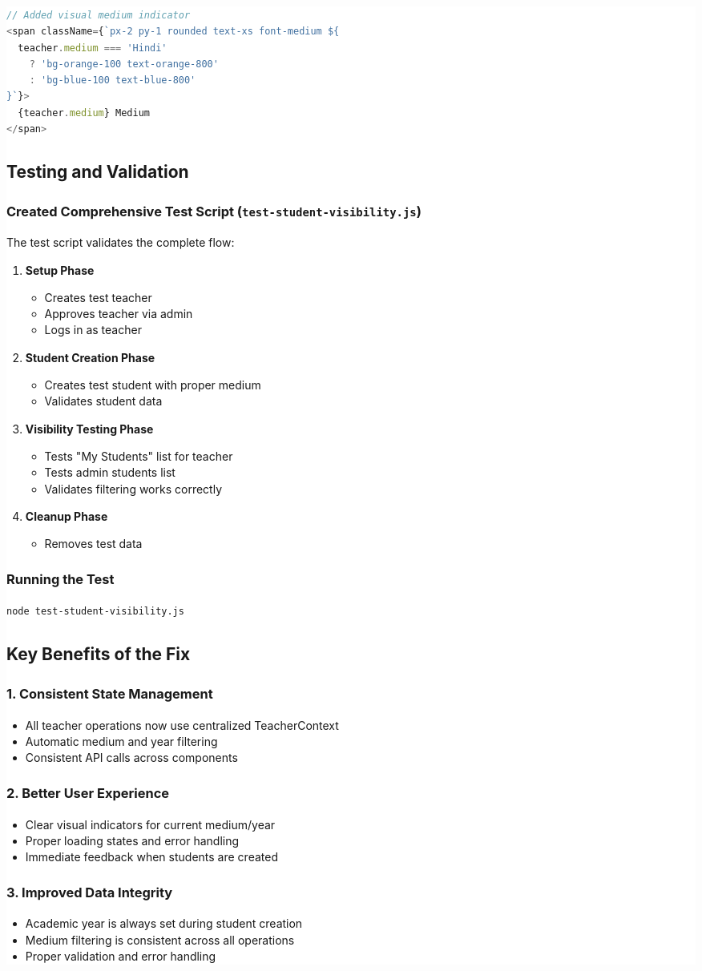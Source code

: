 ```javascript
// Added visual medium indicator
<span className={`px-2 py-1 rounded text-xs font-medium ${
  teacher.medium === 'Hindi' 
    ? 'bg-orange-100 text-orange-800' 
    : 'bg-blue-100 text-blue-800'
}`}>
  {teacher.medium} Medium
</span>
```

## Testing and Validation

### Created Comprehensive Test Script (`test-student-visibility.js`)
The test script validates the complete flow:

1. **Setup Phase**
   - Creates test teacher
   - Approves teacher via admin
   - Logs in as teacher

2. **Student Creation Phase**
   - Creates test student with proper medium
   - Validates student data

3. **Visibility Testing Phase**
   - Tests "My Students" list for teacher
   - Tests admin students list
   - Validates filtering works correctly

4. **Cleanup Phase**
   - Removes test data

### Running the Test
```bash
node test-student-visibility.js
```

## Key Benefits of the Fix

### 1. Consistent State Management
- All teacher operations now use centralized TeacherContext
- Automatic medium and year filtering
- Consistent API calls across components

### 2. Better User Experience
- Clear visual indicators for current medium/year
- Proper loading states and error handling
- Immediate feedback when students are created

### 3. Improved Data Integrity
- Academic year is always set during student creation
- Medium filtering is consistent across all operations
- Proper validation and error handling

